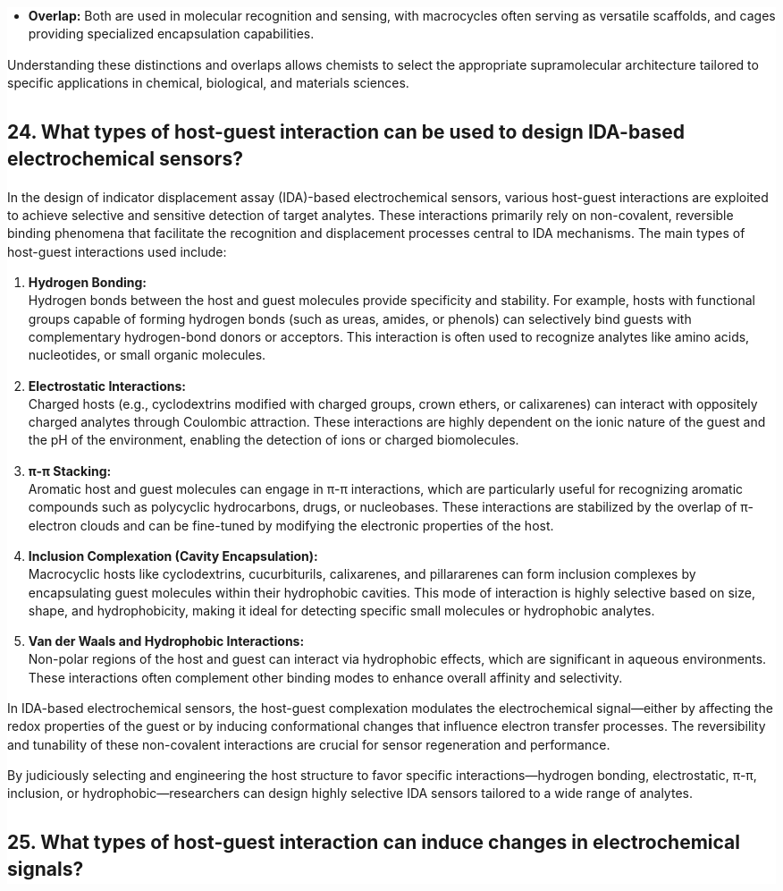 - **Overlap:** Both are used in molecular recognition and sensing, with macrocycles often serving as versatile scaffolds, and cages providing specialized encapsulation capabilities.

Understanding these distinctions and overlaps allows chemists to select the appropriate supramolecular architecture tailored to specific applications in chemical, biological, and materials sciences.

## 24. What types of host-guest interaction can be used to design IDA-based electrochemical sensors?

In the design of indicator displacement assay (IDA)-based electrochemical sensors, various host-guest interactions are exploited to achieve selective and sensitive detection of target analytes. These interactions primarily rely on non-covalent, reversible binding phenomena that facilitate the recognition and displacement processes central to IDA mechanisms. The main types of host-guest interactions used include:

1. **Hydrogen Bonding:**  
   Hydrogen bonds between the host and guest molecules provide specificity and stability. For example, hosts with functional groups capable of forming hydrogen bonds (such as ureas, amides, or phenols) can selectively bind guests with complementary hydrogen-bond donors or acceptors. This interaction is often used to recognize analytes like amino acids, nucleotides, or small organic molecules.

2. **Electrostatic Interactions:**  
   Charged hosts (e.g., cyclodextrins modified with charged groups, crown ethers, or calixarenes) can interact with oppositely charged analytes through Coulombic attraction. These interactions are highly dependent on the ionic nature of the guest and the pH of the environment, enabling the detection of ions or charged biomolecules.

3. **π-π Stacking:**  
   Aromatic host and guest molecules can engage in π-π interactions, which are particularly useful for recognizing aromatic compounds such as polycyclic hydrocarbons, drugs, or nucleobases. These interactions are stabilized by the overlap of π-electron clouds and can be fine-tuned by modifying the electronic properties of the host.

4. **Inclusion Complexation (Cavity Encapsulation):**  
   Macrocyclic hosts like cyclodextrins, cucurbiturils, calixarenes, and pillararenes can form inclusion complexes by encapsulating guest molecules within their hydrophobic cavities. This mode of interaction is highly selective based on size, shape, and hydrophobicity, making it ideal for detecting specific small molecules or hydrophobic analytes.

5. **Van der Waals and Hydrophobic Interactions:**  
   Non-polar regions of the host and guest can interact via hydrophobic effects, which are significant in aqueous environments. These interactions often complement other binding modes to enhance overall affinity and selectivity.

In IDA-based electrochemical sensors, the host-guest complexation modulates the electrochemical signal—either by affecting the redox properties of the guest or by inducing conformational changes that influence electron transfer processes. The reversibility and tunability of these non-covalent interactions are crucial for sensor regeneration and performance.

By judiciously selecting and engineering the host structure to favor specific interactions—hydrogen bonding, electrostatic, π-π, inclusion, or hydrophobic—researchers can design highly selective IDA sensors tailored to a wide range of analytes.

## 25. What types of host-guest interaction can induce changes in electrochemical signals?
